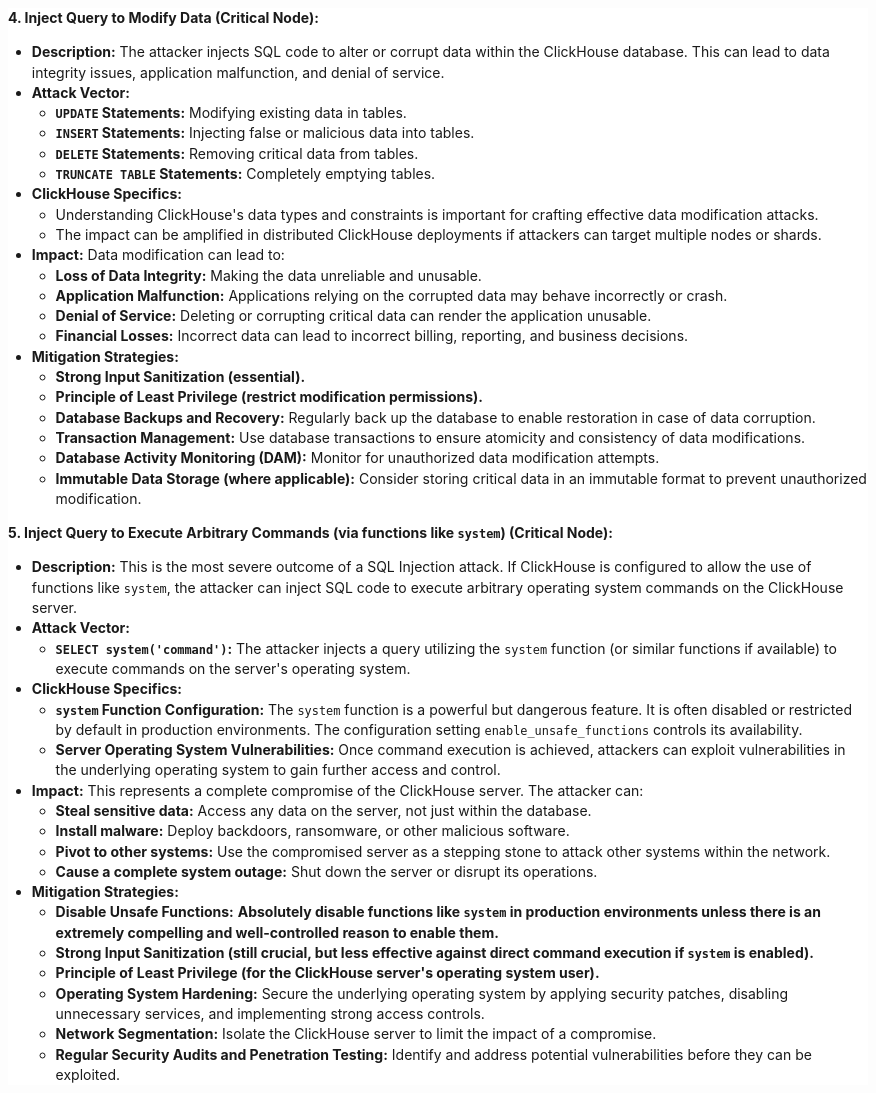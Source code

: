 **4. Inject Query to Modify Data (Critical Node):**

* **Description:** The attacker injects SQL code to alter or corrupt data within the ClickHouse database. This can lead to data integrity issues, application malfunction, and denial of service.
* **Attack Vector:**
    * **`UPDATE` Statements:** Modifying existing data in tables.
    * **`INSERT` Statements:** Injecting false or malicious data into tables.
    * **`DELETE` Statements:** Removing critical data from tables.
    * **`TRUNCATE TABLE` Statements:**  Completely emptying tables.
* **ClickHouse Specifics:**
    * Understanding ClickHouse's data types and constraints is important for crafting effective data modification attacks.
    * The impact can be amplified in distributed ClickHouse deployments if attackers can target multiple nodes or shards.
* **Impact:** Data modification can lead to:
    * **Loss of Data Integrity:**  Making the data unreliable and unusable.
    * **Application Malfunction:**  Applications relying on the corrupted data may behave incorrectly or crash.
    * **Denial of Service:**  Deleting or corrupting critical data can render the application unusable.
    * **Financial Losses:**  Incorrect data can lead to incorrect billing, reporting, and business decisions.
* **Mitigation Strategies:**
    * **Strong Input Sanitization (essential).**
    * **Principle of Least Privilege (restrict modification permissions).**
    * **Database Backups and Recovery:**  Regularly back up the database to enable restoration in case of data corruption.
    * **Transaction Management:**  Use database transactions to ensure atomicity and consistency of data modifications.
    * **Database Activity Monitoring (DAM):**  Monitor for unauthorized data modification attempts.
    * **Immutable Data Storage (where applicable):** Consider storing critical data in an immutable format to prevent unauthorized modification.

**5. Inject Query to Execute Arbitrary Commands (via functions like `system`) (Critical Node):**

* **Description:** This is the most severe outcome of a SQL Injection attack. If ClickHouse is configured to allow the use of functions like `system`, the attacker can inject SQL code to execute arbitrary operating system commands on the ClickHouse server.
* **Attack Vector:**
    * **`SELECT system('command')`:**  The attacker injects a query utilizing the `system` function (or similar functions if available) to execute commands on the server's operating system.
* **ClickHouse Specifics:**
    * **`system` Function Configuration:** The `system` function is a powerful but dangerous feature. It is often disabled or restricted by default in production environments. The configuration setting `enable_unsafe_functions` controls its availability.
    * **Server Operating System Vulnerabilities:** Once command execution is achieved, attackers can exploit vulnerabilities in the underlying operating system to gain further access and control.
* **Impact:** This represents a complete compromise of the ClickHouse server. The attacker can:
    * **Steal sensitive data:** Access any data on the server, not just within the database.
    * **Install malware:** Deploy backdoors, ransomware, or other malicious software.
    * **Pivot to other systems:** Use the compromised server as a stepping stone to attack other systems within the network.
    * **Cause a complete system outage:**  Shut down the server or disrupt its operations.
* **Mitigation Strategies:**
    * **Disable Unsafe Functions:** **Absolutely disable functions like `system` in production environments unless there is an extremely compelling and well-controlled reason to enable them.**
    * **Strong Input Sanitization (still crucial, but less effective against direct command execution if `system` is enabled).**
    * **Principle of Least Privilege (for the ClickHouse server's operating system user).**
    * **Operating System Hardening:**  Secure the underlying operating system by applying security patches, disabling unnecessary services, and implementing strong access controls.
    * **Network Segmentation:**  Isolate the ClickHouse server to limit the impact of a compromise.
    * **Regular Security Audits and Penetration Testing:**  Identify and address potential vulnerabilities before they can be exploited.
